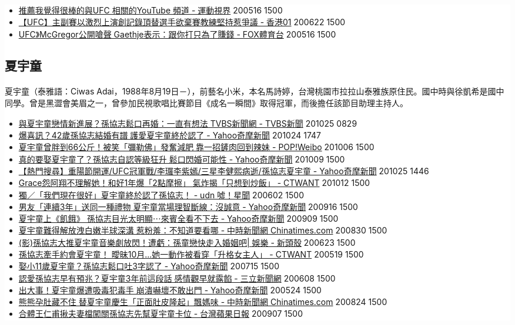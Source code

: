 - [推薦我覺得很棒的與UFC 相關的YouTube 頻道 - 運動視界](https://www.sportsv.net/articles/74113 "推薦我覺得很棒的與UFC 相關的YouTube 頻道 - 運動視界") 200516 1500
- [【UFC】主副賽以激烈上演創記錄頂替選手欲棄賽教練堅持惹爭議 - 香港01](https://www.hk01.com/%E6%AD%A6%E5%82%99%E5%BF%97/489341/ufc-%E4%B8%BB%E5%89%AF%E8%B3%BD%E4%BB%A5%E6%BF%80%E7%83%88%E4%B8%8A%E6%BC%94%E5%89%B5%E8%A8%98%E9%8C%84-%E9%A0%82%E6%9B%BF%E9%81%B8%E6%89%8B%E6%AC%B2%E6%A3%84%E8%B3%BD%E6%95%99%E7%B7%B4%E5%A0%85%E6%8C%81%E6%83%B9%E7%88%AD%E8%AD%B0 "【UFC】主副賽以激烈上演創記錄頂替選手欲棄賽教練堅持惹爭議 - 香港01") 200622 1500
- [UFC》McGregor公開嗆聲 Gaethje表示：跟你打只為了賺錢 - FOX體育台](https://www.foxsports.com.tw/%E6%A0%BC%E9%AC%A5/ufc-%E7%B5%82%E6%A5%B5%E6%A0%BC%E9%AC%A5%E5%86%A0%E8%BB%8D%E8%B3%BD/921703/ufc%E3%80%8Bmcgregor%E5%85%AC%E9%96%8B%E5%97%86%E8%81%B2-gaethje%E8%A1%A8%E7%A4%BA%EF%BC%9A%E8%B7%9F%E4%BD%A0%E6%89%93%E5%8F%AA%E7%82%BA%E4%BA%86%E8%B3%BA%E9%8C%A2/ "UFC》McGregor公開嗆聲 Gaethje表示：跟你打只為了賺錢 - FOX體育台") 200516 1500

## 夏宇童

夏宇童（泰雅語：Ciwas Adai，1988年8月19日－），前藝名小米，本名馬詩婷，台灣桃園市拉拉山泰雅族原住民。國中時與徐凱希是國中同學。曾是黑澀會美眉之一，曾參加民視歌唱比賽節目《成名一瞬間》取得冠軍，而後擔任該節目助理主持人。
- [與夏宇童戀情新進展？孫協志鬆口再婚：一直有想法 TVBS新聞網 - TVBS新聞](https://news.tvbs.com.tw/life/1405958 "與夏宇童戀情新進展？孫協志鬆口再婚：一直有想法 TVBS新聞網 - TVBS新聞") 201025 0829
- [爆喜訊？42歲孫協志結婚有譜 護愛夏宇童終於認了 - Yahoo奇摩新聞](https://tw.news.yahoo.com/%E7%88%86%E5%96%9C%E8%A8%8A-42%E6%AD%B2%E5%AD%AB%E5%8D%94%E5%BF%97%E7%B5%90%E5%A9%9A%E6%9C%89%E8%AD%9C-%E8%AD%B7%E6%84%9B%E5%A4%8F%E5%AE%87%E7%AB%A5%E7%B5%82%E6%96%BC%E8%AA%8D%E4%BA%86-094700672.html "爆喜訊？42歲孫協志結婚有譜 護愛夏宇童終於認了 - Yahoo奇摩新聞") 201024 1747
- [夏宇童曾胖到66公斤！被笑「彌勒佛」發奮減肥 靠一招鏟肉回到辣妹 - POP!Weibo](https://ipop.sina.com.tw/posts/501164 "夏宇童曾胖到66公斤！被笑「彌勒佛」發奮減肥 靠一招鏟肉回到辣妹 - POP!Weibo") 201006 1500
- [真的要娶夏宇童了？孫協志自認等級狂升 鬆口閃婚可能性 - Yahoo奇摩新聞](https://tw.news.yahoo.com/%E7%9C%9F%E7%9A%84%E8%A6%81%E5%A8%B6%E5%A4%8F%E5%AE%87%E7%AB%A5%E4%BA%86-%E5%AD%AB%E5%8D%94%E5%BF%97%E8%87%AA%E8%AA%8D%E7%AD%89%E7%B4%9A%E7%8B%82%E5%8D%87-%E9%AC%86%E5%8F%A3%E9%96%83%E5%A9%9A%E5%8F%AF%E8%83%BD%E6%80%A7-025600676.html "真的要娶夏宇童了？孫協志自認等級狂升 鬆口閃婚可能性 - Yahoo奇摩新聞") 201009 1500
- [【熱門搜尋】重陽節開運/UFC冠軍戰/李㼈李紫嫣/三星李健熙病逝/孫協志夏宇童 - Yahoo奇摩新聞](https://tw.news.yahoo.com/%E7%86%B1%E9%96%80%E6%90%9C%E5%B0%8B%E9%87%8D%E9%99%BD%E7%AF%80%E9%96%8B%E9%81%8Bufc%E5%86%A0%E8%BB%8D%E6%88%B0%E6%9D%8E%E3%BC%88%E6%9D%8E%E7%B4%AB%E5%AB%A3%E4%B8%89%E6%98%9F%E6%9D%8E%E5%81%A5%E7%86%99%E7%97%85%E9%80%9D%E5%AD%AB%E5%8D%94%E5%BF%97%E5%A4%8F%E5%AE%87%E7%AB%A5-064626955.html "【熱門搜尋】重陽節開運/UFC冠軍戰/李㼈李紫嫣/三星李健熙病逝/孫協志夏宇童 - Yahoo奇摩新聞") 201025 1446
- [Grace怨阿翔不理解她！和好1年爆「2點摩擦」 氣炸揭「只想到炒飯」 - CTWANT](https://www.ctwant.com/article/77964 "Grace怨阿翔不理解她！和好1年爆「2點摩擦」 氣炸揭「只想到炒飯」 - CTWANT") 201012 1500
- [獨／「我們現在很好」夏宇童終於認了孫協志！ - udn 噓！星聞](https://stars.udn.com/star/story/10091/4608375 "獨／「我們現在很好」夏宇童終於認了孫協志！ - udn 噓！星聞") 200602 1500
- [男友「連續3年」送同一種禮物 夏宇童當場理智斷線：沒誠意 - Yahoo奇摩新聞](https://tw.news.yahoo.com/%E7%94%B7%E5%8F%8B%E9%80%A3%E7%BA%8C3%E5%B9%B4%E9%80%81%E5%90%8C%E4%B8%80%E7%A8%AE%E7%A6%AE%E7%89%A9%E5%A4%8F%E5%AE%87%E7%AB%A5%E7%95%B6%E5%A0%B4%E7%90%86%E6%99%BA%E6%96%B7%E7%B7%9A%E6%B2%92%E8%AA%A0%E6%84%8F-135759721.html "男友「連續3年」送同一種禮物 夏宇童當場理智斷線：沒誠意 - Yahoo奇摩新聞") 200916 1500
- [夏宇童上《飢餓》 孫協志目光太明顯⋯來賓全看不下去 - Yahoo奇摩新聞](https://tw.news.yahoo.com/%E5%A4%8F%E5%AE%87%E7%AB%A5%E4%B8%8A%E9%A3%A2%E9%A4%93%E5%AD%AB%E5%8D%94%E5%BF%97%E7%9B%AE%E5%85%89%E5%A4%AA%E6%98%8E%E9%A1%AF%E4%BE%86%E8%B3%93%E5%85%A8%E7%9C%8B%E4%B8%8D%E4%B8%8B%E5%8E%BB-063513922.html "夏宇童上《飢餓》 孫協志目光太明顯⋯來賓全看不下去 - Yahoo奇摩新聞") 200909 1500
- [夏宇童難得解放洩白嫩半球深溝 惹粉羞：不知道要看哪 - 中時新聞網 Chinatimes.com](https://www.chinatimes.com/realtimenews/20200830003133-260404 "夏宇童難得解放洩白嫩半球深溝 惹粉羞：不知道要看哪 - 中時新聞網 Chinatimes.com") 200830 1500
- [(影)孫協志大推夏宇童音樂劇放閃！遭虧：孫童戀快走入婚姻吧| 娛樂 - 新頭殼](https://newtalk.tw/news/view/2020-06-23/425482 "(影)孫協志大推夏宇童音樂劇放閃！遭虧：孫童戀快走入婚姻吧| 娛樂 - 新頭殼") 200623 1500
- [孫協志牽手約會夏宇童！ 曖昧10月...她一動作被看穿「升格女主人」 - CTWANT](https://www.ctwant.com/article/51932 "孫協志牽手約會夏宇童！ 曖昧10月...她一動作被看穿「升格女主人」 - CTWANT") 200519 1500
- [娶小11歲夏宇童？孫協志鬆口吐3字認了 - Yahoo奇摩新聞](https://tw.news.yahoo.com/%E5%A8%B6%E5%B0%8F11%E6%AD%B2%E5%A4%8F%E5%AE%87%E7%AB%A5-%E5%AD%AB%E5%8D%94%E5%BF%97%E9%AC%86%E5%8F%A3%E5%90%903%E5%AD%97%E8%AA%8D%E4%BA%86-020200733.html "娶小11歲夏宇童？孫協志鬆口吐3字認了 - Yahoo奇摩新聞") 200715 1500
- [認愛孫協志早有預兆？夏宇童3年前這段話 感情觀早就露餡 - 三立新聞網](https://star.setn.com/news/757991 "認愛孫協志早有預兆？夏宇童3年前這段話 感情觀早就露餡 - 三立新聞網") 200608 1500
- [出大事！夏宇童爆遭吸毒犯毒手 崩潰嚇壞不敢出門 - Yahoo奇摩新聞](https://tw.news.yahoo.com/%E5%87%BA%E5%A4%A7%E4%BA%8B-%E5%A4%8F%E5%AE%87%E7%AB%A5%E7%88%86%E9%81%AD%E5%90%B8%E6%AF%92%E7%8A%AF%E6%AF%92%E6%89%8B-%E5%B4%A9%E6%BD%B0%E5%9A%87%E5%A3%9E%E4%B8%8D%E6%95%A2%E5%87%BA%E9%96%80-110300111.html "出大事！夏宇童爆遭吸毒犯毒手 崩潰嚇壞不敢出門 - Yahoo奇摩新聞") 200524 1500
- [熊熊孕肚藏不住 替夏宇童慶生「正面肚皮隆起」飄媽味 - 中時新聞網 Chinatimes.com](https://www.chinatimes.com/realtimenews/20200824002901-260404 "熊熊孕肚藏不住 替夏宇童慶生「正面肚皮隆起」飄媽味 - 中時新聞網 Chinatimes.com") 200824 1500
- [合體王仁甫揪夫妻檔闖關孫協志先幫夏宇童卡位 - 台灣蘋果日報](https://tw.appledaily.com/entertainment/20200907/FAMSENOQQNBC7OEBPKLYNSJTWQ/ "合體王仁甫揪夫妻檔闖關孫協志先幫夏宇童卡位 - 台灣蘋果日報") 200907 1500